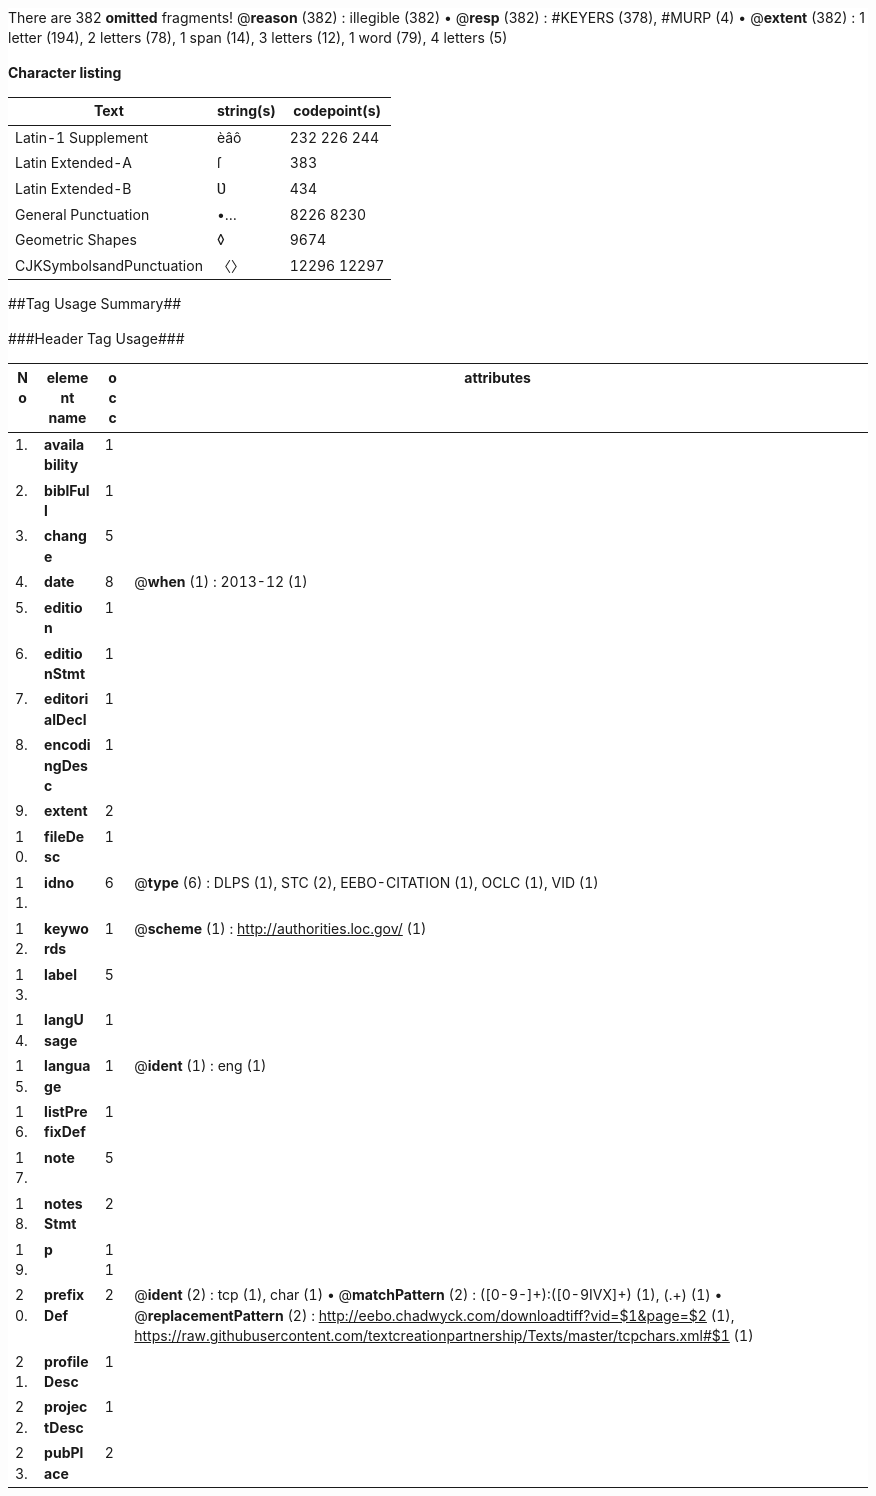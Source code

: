 There are 382 **omitted** fragments! 
 @__reason__ (382) : illegible (382)  •  @__resp__ (382) : #KEYERS (378), #MURP (4)  •  @__extent__ (382) : 1 letter (194), 2 letters (78), 1 span (14), 3 letters (12), 1 word (79), 4 letters (5)

**Character listing**


|Text|string(s)|codepoint(s)|
|---|---|---|
|Latin-1 Supplement|èâô|232 226 244|
|Latin Extended-A|ſ|383|
|Latin Extended-B|Ʋ|434|
|General Punctuation|•…|8226 8230|
|Geometric Shapes|◊|9674|
|CJKSymbolsandPunctuation|〈〉|12296 12297|

##Tag Usage Summary##

###Header Tag Usage###

|No|element name|occ|attributes|
|---|---|---|---|
|1.|__availability__|1||
|2.|__biblFull__|1||
|3.|__change__|5||
|4.|__date__|8| @__when__ (1) : 2013-12 (1)|
|5.|__edition__|1||
|6.|__editionStmt__|1||
|7.|__editorialDecl__|1||
|8.|__encodingDesc__|1||
|9.|__extent__|2||
|10.|__fileDesc__|1||
|11.|__idno__|6| @__type__ (6) : DLPS (1), STC (2), EEBO-CITATION (1), OCLC (1), VID (1)|
|12.|__keywords__|1| @__scheme__ (1) : http://authorities.loc.gov/ (1)|
|13.|__label__|5||
|14.|__langUsage__|1||
|15.|__language__|1| @__ident__ (1) : eng (1)|
|16.|__listPrefixDef__|1||
|17.|__note__|5||
|18.|__notesStmt__|2||
|19.|__p__|11||
|20.|__prefixDef__|2| @__ident__ (2) : tcp (1), char (1)  •  @__matchPattern__ (2) : ([0-9\-]+):([0-9IVX]+) (1), (.+) (1)  •  @__replacementPattern__ (2) : http://eebo.chadwyck.com/downloadtiff?vid=$1&page=$2 (1), https://raw.githubusercontent.com/textcreationpartnership/Texts/master/tcpchars.xml#$1 (1)|
|21.|__profileDesc__|1||
|22.|__projectDesc__|1||
|23.|__pubPlace__|2||